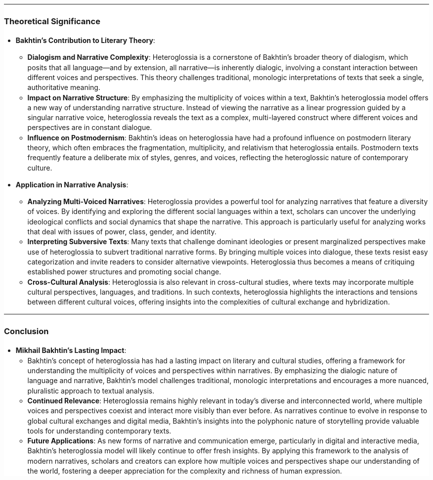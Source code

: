 
---

### **Theoretical Significance**

- **Bakhtin’s Contribution to Literary Theory**:
  - **Dialogism and Narrative Complexity**: Heteroglossia is a cornerstone of Bakhtin’s broader theory of dialogism, which posits that all language—and by extension, all narrative—is inherently dialogic, involving a constant interaction between different voices and perspectives. This theory challenges traditional, monologic interpretations of texts that seek a single, authoritative meaning.
  - **Impact on Narrative Structure**: By emphasizing the multiplicity of voices within a text, Bakhtin’s heteroglossia model offers a new way of understanding narrative structure. Instead of viewing the narrative as a linear progression guided by a singular narrative voice, heteroglossia reveals the text as a complex, multi-layered construct where different voices and perspectives are in constant dialogue.
  - **Influence on Postmodernism**: Bakhtin’s ideas on heteroglossia have had a profound influence on postmodern literary theory, which often embraces the fragmentation, multiplicity, and relativism that heteroglossia entails. Postmodern texts frequently feature a deliberate mix of styles, genres, and voices, reflecting the heteroglossic nature of contemporary culture.

- **Application in Narrative Analysis**:
  - **Analyzing Multi-Voiced Narratives**: Heteroglossia provides a powerful tool for analyzing narratives that feature a diversity of voices. By identifying and exploring the different social languages within a text, scholars can uncover the underlying ideological conflicts and social dynamics that shape the narrative. This approach is particularly useful for analyzing works that deal with issues of power, class, gender, and identity.
  - **Interpreting Subversive Texts**: Many texts that challenge dominant ideologies or present marginalized perspectives make use of heteroglossia to subvert traditional narrative forms. By bringing multiple voices into dialogue, these texts resist easy categorization and invite readers to consider alternative viewpoints. Heteroglossia thus becomes a means of critiquing established power structures and promoting social change.
  - **Cross-Cultural Analysis**: Heteroglossia is also relevant in cross-cultural studies, where texts may incorporate multiple cultural perspectives, languages, and traditions. In such contexts, heteroglossia highlights the interactions and tensions between different cultural voices, offering insights into the complexities of cultural exchange and hybridization.

---

### **Conclusion**

- **Mikhail Bakhtin’s Lasting Impact**:
  - Bakhtin’s concept of heteroglossia has had a lasting impact on literary and cultural studies, offering a framework for understanding the multiplicity of voices and perspectives within narratives. By emphasizing the dialogic nature of language and narrative, Bakhtin’s model challenges traditional, monologic interpretations and encourages a more nuanced, pluralistic approach to textual analysis.
  - **Continued Relevance**: Heteroglossia remains highly relevant in today’s diverse and interconnected world, where multiple voices and perspectives coexist and interact more visibly than ever before. As narratives continue to evolve in response to global cultural exchanges and digital media, Bakhtin’s insights into the polyphonic nature of storytelling provide valuable tools for understanding contemporary texts.
  - **Future Applications**: As new forms of narrative and communication emerge, particularly in digital and interactive media, Bakhtin’s heteroglossia model will likely continue to offer fresh insights. By applying this framework to the analysis of modern narratives, scholars and creators can explore how multiple voices and perspectives shape our understanding of the world, fostering a deeper appreciation for the complexity and richness of human expression.